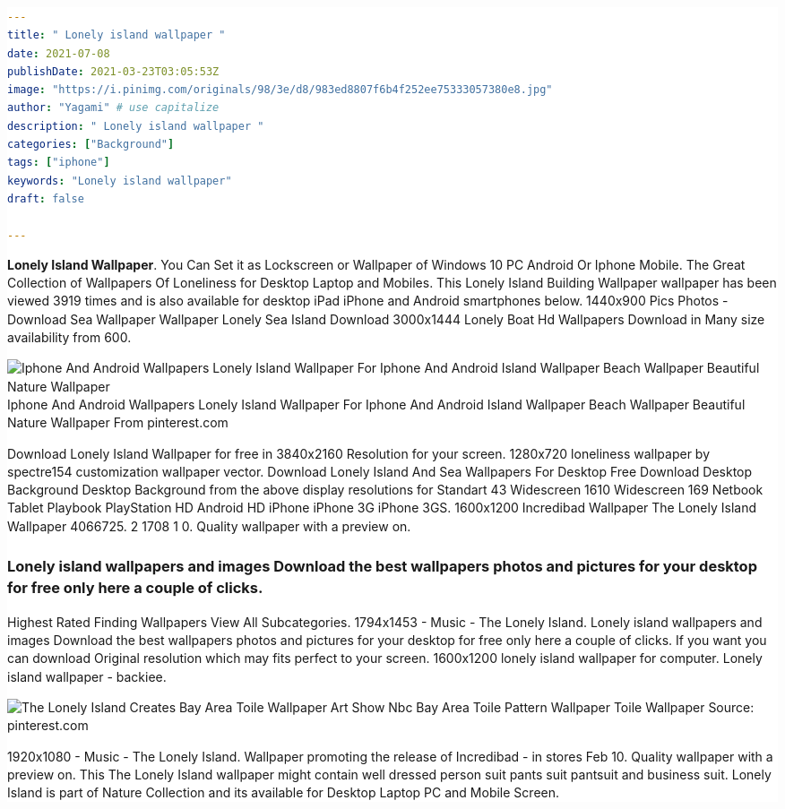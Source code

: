 ```yaml
---
title: " Lonely island wallpaper "
date: 2021-07-08
publishDate: 2021-03-23T03:05:53Z
image: "https://i.pinimg.com/originals/98/3e/d8/983ed8807f6b4f252ee75333057380e8.jpg"
author: "Yagami" # use capitalize
description: " Lonely island wallpaper "
categories: ["Background"]
tags: ["iphone"]
keywords: "Lonely island wallpaper"
draft: false

---
```



**Lonely Island Wallpaper**. You Can Set it as Lockscreen or Wallpaper of Windows 10 PC Android Or Iphone Mobile. The Great Collection of Wallpapers Of Loneliness for Desktop Laptop and Mobiles. This Lonely Island Building Wallpaper wallpaper has been viewed 3919 times and is also available for desktop iPad iPhone and Android smartphones below. 1440x900 Pics Photos - Download Sea Wallpaper Wallpaper Lonely Sea Island Download 3000x1444 Lonely Boat Hd Wallpapers Download in Many size availability from 600.

![Iphone And Android Wallpapers Lonely Island Wallpaper For Iphone And Android Island Wallpaper Beach Wallpaper Beautiful Nature Wallpaper](https://i.pinimg.com/736x/71/24/bb/7124bb76485f40135f296e0279218b47.jpg "Iphone And Android Wallpapers Lonely Island Wallpaper For Iphone And Android Island Wallpaper Beach Wallpaper Beautiful Nature Wallpaper")
Iphone And Android Wallpapers Lonely Island Wallpaper For Iphone And Android Island Wallpaper Beach Wallpaper Beautiful Nature Wallpaper From pinterest.com


Download Lonely Island Wallpaper for free in 3840x2160 Resolution for your screen. 1280x720 loneliness wallpaper by spectre154 customization wallpaper vector. Download Lonely Island And Sea Wallpapers For Desktop Free Download Desktop Background Desktop Background from the above display resolutions for Standart 43 Widescreen 1610 Widescreen 169 Netbook Tablet Playbook PlayStation HD Android HD iPhone iPhone 3G iPhone 3GS. 1600x1200 Incredibad Wallpaper The Lonely Island Wallpaper 4066725. 2 1708 1 0. Quality wallpaper with a preview on.

### Lonely island wallpapers and images Download the best wallpapers photos and pictures for your desktop for free only here a couple of clicks.

Highest Rated Finding Wallpapers View All Subcategories. 1794x1453 - Music - The Lonely Island. Lonely island wallpapers and images Download the best wallpapers photos and pictures for your desktop for free only here a couple of clicks. If you want you can download Original resolution which may fits perfect to your screen. 1600x1200 lonely island wallpaper for computer. Lonely island wallpaper - backiee.


![The Lonely Island Creates Bay Area Toile Wallpaper Art Show Nbc Bay Area Toile Pattern Wallpaper Toile Wallpaper](https://i.pinimg.com/originals/0b/a8/1c/0ba81c48623cef98177c043114055529.jpg "The Lonely Island Creates Bay Area Toile Wallpaper Art Show Nbc Bay Area Toile Pattern Wallpaper Toile Wallpaper")
Source: pinterest.com

1920x1080 - Music - The Lonely Island. Wallpaper promoting the release of Incredibad - in stores Feb 10. Quality wallpaper with a preview on. This The Lonely Island wallpaper might contain well dressed person suit pants suit pantsuit and business suit. Lonely Island is part of Nature Collection and its available for Desktop Laptop PC and Mobile Screen.
